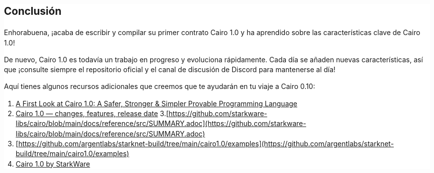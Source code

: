 ## Conclusión
Enhorabuena, ¡acaba de escribir y compilar su primer contrato Cairo 1.0 y ha aprendido sobre las características clave de Cairo 1.0! 

De nuevo, Cairo 1.0 es todavía un trabajo en progreso y evoluciona rápidamente. Cada día se añaden nuevas características, así que ¡consulte siempre el repositorio oficial y el canal de discusión de Discord para mantenerse al día!

Aquí tienes algunos recursos adicionales que creemos que te ayudarán en tu viaje a Cairo 0.10:

1. [A First Look at Cairo 1.0: A Safer, Stronger & Simpler Provable Programming Language](https://medium.com/nethermind-eth/a-first-look-at-cairo-1-0-a-safer-stronger-simpler-provable-programming-language-892ce4c07b38)
2. [Cairo 1.0 — changes, features, release date](https://extropy-io.medium.com/cairo-1-0-changes-features-release-date-15a266d7b919)
3.[https://github.com/starkware-libs/cairo/blob/main/docs/reference/src/SUMMARY.adoc](https://github.com/starkware-libs/cairo/blob/main/docs/reference/src/SUMMARY.adoc)
4. [https://github.com/argentlabs/starknet-build/tree/main/cairo1.0/examples](https://github.com/argentlabs/starknet-build/tree/main/cairo1.0/examples)
5. [Cairo 1.0 by StarkWare](https://medium.com/starkware/cairo-1-0-aa96eefb19a0#:~:text=Introducing%20Sierra%3A%20ensuring%20every%20Cairo%20run%20can%20be%20proven)

